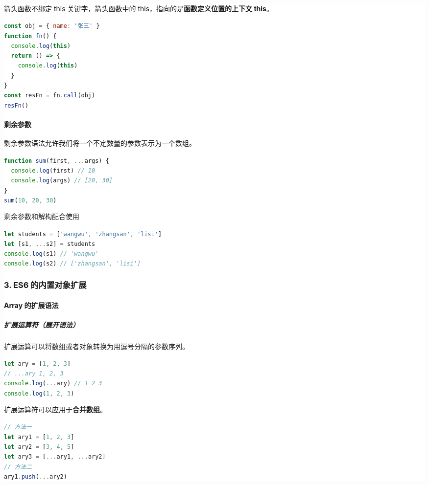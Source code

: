 箭头函数不绑定 this 关键字，箭头函数中的 this，指向的是**函数定义位置的上下文 this**。

```javascript
const obj = { name: '张三' }
function fn() {
  console.log(this)
  return () => {
    console.log(this)
  }
}
const resFn = fn.call(obj)
resFn()
```

#### 剩余参数

剩余参数语法允许我们将一个不定数量的参数表示为一个数组。

```javascript
function sum(first, ...args) {
  console.log(first) // 10
  console.log(args) // [20, 30]
}
sum(10, 20, 30)
```

剩余参数和解构配合使用

```javascript
let students = ['wangwu', 'zhangsan', 'lisi']
let [s1, ...s2] = students
console.log(s1) // 'wangwu'
console.log(s2) // ['zhangsan', 'lisi']
```

### 3. ES6 的内置对象扩展

#### Array 的扩展语法

##### 扩展运算符（展开语法）

扩展运算可以将数组或者对象转换为用逗号分隔的参数序列。

```javascript
let ary = [1, 2, 3]
// ...ary 1, 2, 3
console.log(...ary) // 1 2 3
console.log(1, 2, 3)
```

扩展运算符可以应用于**合并数组**。

```javascript
// 方法一
let ary1 = [1, 2, 3]
let ary2 = [3, 4, 5]
let ary3 = [...ary1, ...ary2]
// 方法二
ary1.push(...ary2)
```
